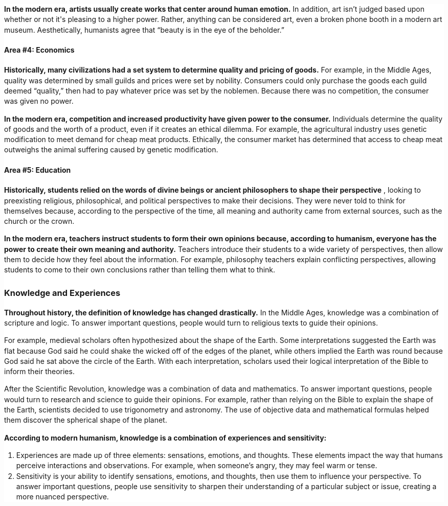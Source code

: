 **In the modern era, artists usually create works that center around human emotion.** In addition, art isn’t judged based upon whether or not it's pleasing to a higher power. Rather, anything can be considered art, even a broken phone booth in a modern art museum. Aesthetically, humanists agree that “beauty is in the eye of the beholder.”

#### Area #4: Economics

**Historically, many civilizations had a set system to determine quality and pricing of goods.** For example, in the Middle Ages, quality was determined by small guilds and prices were set by nobility. Consumers could only purchase the goods each guild deemed “quality,” then had to pay whatever price was set by the noblemen. Because there was no competition, the consumer was given no power.

**In the modern era, competition and increased productivity have given power to the consumer.** Individuals determine the quality of goods and the worth of a product, even if it creates an ethical dilemma. For example, the agricultural industry uses genetic modification to meet demand for cheap meat products. Ethically, the consumer market has determined that access to cheap meat outweighs the animal suffering caused by genetic modification.

#### Area #5: Education

**Historically, students relied on the words of divine beings or ancient philosophers to shape their perspective** , looking to preexisting religious, philosophical, and political perspectives to make their decisions. They were never told to think for themselves because, according to the perspective of the time, all meaning and authority came from external sources, such as the church or the crown.

**In the modern era, teachers instruct students to form their own opinions because, according to humanism, everyone has the power to create their own meaning and authority.** Teachers introduce their students to a wide variety of perspectives, then allow them to decide how they feel about the information. For example, philosophy teachers explain conflicting perspectives, allowing students to come to their own conclusions rather than telling them what to think.

### Knowledge and Experiences

**Throughout history, the definition of knowledge has changed drastically.** In the Middle Ages, knowledge was a combination of scripture and logic. To answer important questions, people would turn to religious texts to guide their opinions.

For example, medieval scholars often hypothesized about the shape of the Earth. Some interpretations suggested the Earth was flat because God said he could shake the wicked off of the edges of the planet, while others implied the Earth was round because God said he sat above the circle of the Earth. With each interpretation, scholars used their logical interpretation of the Bible to inform their theories.

After the Scientific Revolution, knowledge was a combination of data and mathematics. To answer important questions, people would turn to research and science to guide their opinions. For example, rather than relying on the Bible to explain the shape of the Earth, scientists decided to use trigonometry and astronomy. The use of objective data and mathematical formulas helped them discover the spherical shape of the planet.

**According to modern humanism, knowledge is a combination of experiences and sensitivity:**

  1. Experiences are made up of three elements: sensations, emotions, and thoughts. These elements impact the way that humans perceive interactions and observations. For example, when someone’s angry, they may feel warm or tense. 
  2. Sensitivity is your ability to identify sensations, emotions, and thoughts, then use them to influence your perspective. To answer important questions, people use sensitivity to sharpen their understanding of a particular subject or issue, creating a more nuanced perspective. 
